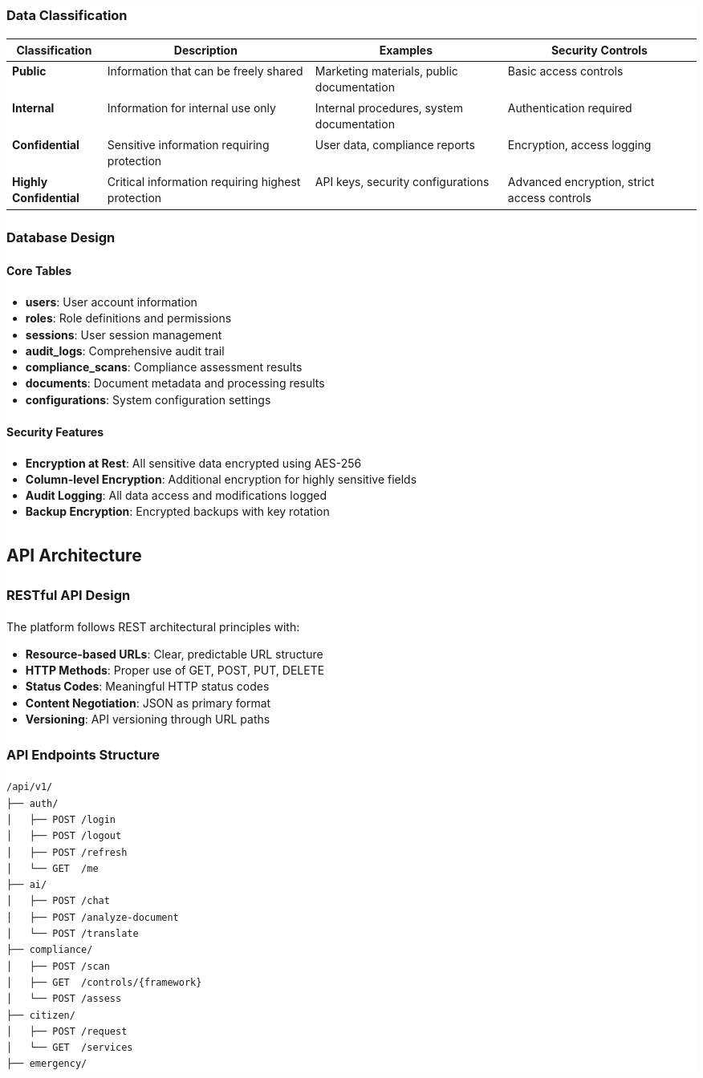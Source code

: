 ```
```

### Data Classification

| Classification | Description | Examples | Security Controls |
|----------------|-------------|-----------|-------------------|
| **Public** | Information that can be freely shared | Marketing materials, public documentation | Basic access controls |
| **Internal** | Information for internal use only | Internal procedures, system documentation | Authentication required |
| **Confidential** | Sensitive information requiring protection | User data, compliance reports | Encryption, access logging |
| **Highly Confidential** | Critical information requiring highest protection | API keys, security configurations | Advanced encryption, strict access controls |

### Database Design

#### Core Tables
- **users**: User account information
- **roles**: Role definitions and permissions
- **sessions**: User session management
- **audit_logs**: Comprehensive audit trail
- **compliance_scans**: Compliance assessment results
- **documents**: Document metadata and processing results
- **configurations**: System configuration settings

#### Security Features
- **Encryption at Rest**: All sensitive data encrypted using AES-256
- **Column-level Encryption**: Additional encryption for highly sensitive fields
- **Audit Logging**: All data access and modifications logged
- **Backup Encryption**: Encrypted backups with key rotation

## API Architecture

### RESTful API Design

The platform follows REST architectural principles with:

- **Resource-based URLs**: Clear, predictable URL structure
- **HTTP Methods**: Proper use of GET, POST, PUT, DELETE
- **Status Codes**: Meaningful HTTP status codes
- **Content Negotiation**: JSON as primary format
- **Versioning**: API versioning through URL paths

### API Endpoints Structure

```
/api/v1/
├── auth/
│   ├── POST /login
│   ├── POST /logout
│   ├── POST /refresh
│   └── GET  /me
├── ai/
│   ├── POST /chat
│   ├── POST /analyze-document
│   └── POST /translate
├── compliance/
│   ├── POST /scan
│   ├── GET  /controls/{framework}
│   └── POST /assess
├── citizen/
│   ├── POST /request
│   └── GET  /services
├── emergency/
```